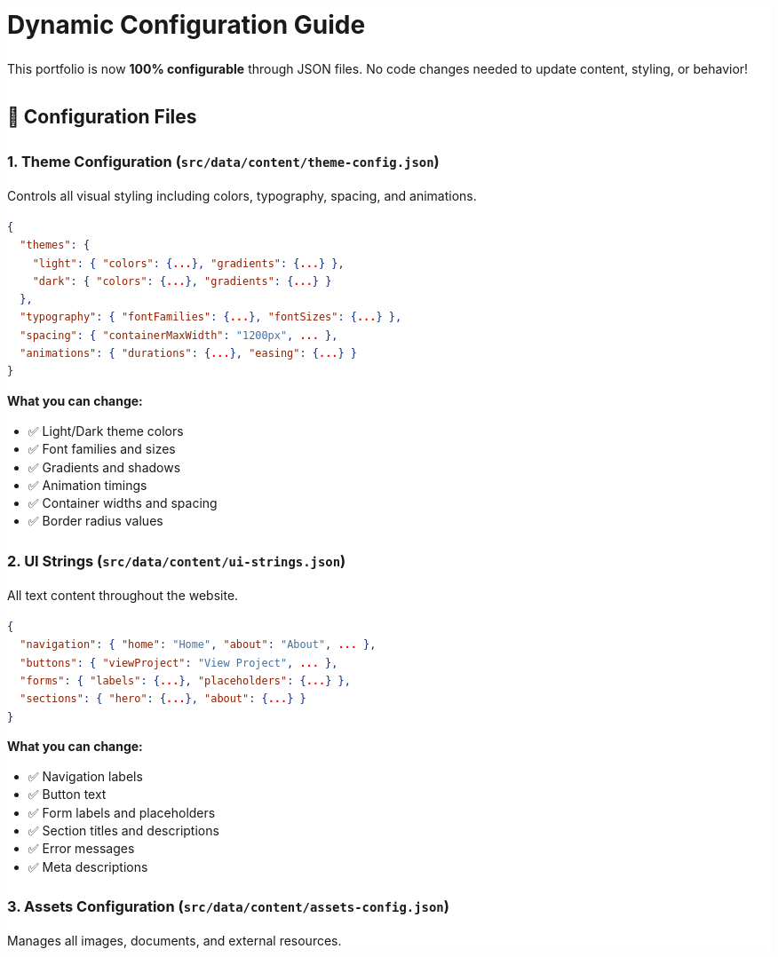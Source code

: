 # Dynamic Configuration Guide

This portfolio is now **100% configurable** through JSON files. No code changes needed to update content, styling, or behavior!

## 📁 Configuration Files

### 1. **Theme Configuration** (`src/data/content/theme-config.json`)
Controls all visual styling including colors, typography, spacing, and animations.

```json
{
  "themes": {
    "light": { "colors": {...}, "gradients": {...} },
    "dark": { "colors": {...}, "gradients": {...} }
  },
  "typography": { "fontFamilies": {...}, "fontSizes": {...} },
  "spacing": { "containerMaxWidth": "1200px", ... },
  "animations": { "durations": {...}, "easing": {...} }
}
```

**What you can change:**
- ✅ Light/Dark theme colors
- ✅ Font families and sizes
- ✅ Gradients and shadows
- ✅ Animation timings
- ✅ Container widths and spacing
- ✅ Border radius values

### 2. **UI Strings** (`src/data/content/ui-strings.json`)
All text content throughout the website.

```json
{
  "navigation": { "home": "Home", "about": "About", ... },
  "buttons": { "viewProject": "View Project", ... },
  "forms": { "labels": {...}, "placeholders": {...} },
  "sections": { "hero": {...}, "about": {...} }
}
```

**What you can change:**
- ✅ Navigation labels
- ✅ Button text
- ✅ Form labels and placeholders
- ✅ Section titles and descriptions
- ✅ Error messages
- ✅ Meta descriptions

### 3. **Assets Configuration** (`src/data/content/assets-config.json`)
Manages all images, documents, and external resources.
